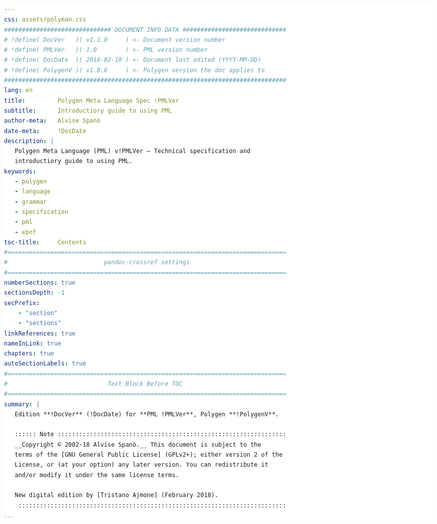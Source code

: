 ```yaml
---
css: assets/polyman.css
############################## DOCUMENT INFO DATA #############################
# !define( DocVer   )( v1.1.0     ) <- Document version number
# !define( PMLVer   )( 1.0        ) <- PML version number
# !define( DocDate  )( 2018-02-10 ) <- Document last edited (YYYY-MM-DD)
# !define( PolygenV )( v1.0.6     ) <- Polygen version the doc applies to
###############################################################################
lang: en
title:         Polygen Meta Language Spec !PMLVer
subtitle:      Introductiory guide to using PML
author-meta:   Alvise Spanò
date-meta:     !DocDate
description: |
   Polygen Meta Language (PML) v!PMLVer — Technical specification and
   introductiory guide to using PML.
keywords:
   - polygen
   - language
   - grammar
   - specification
   - pml
   - ebnf
toc-title:     Contents
#==============================================================================
#                           pandoc-crossref settings                           
#==============================================================================
numberSections: true
sectionsDepth: -1
secPrefix:
    - "section"
    - "sections"
linkReferences: true
nameInLink: true
chapters: true
autoSectionLabels: true
#==============================================================================
#                            Text Block Before TOC                             
#==============================================================================
summary: |
   Edition **!DocVer** (!DocDate) for **PML !PMLVer**, Polygen **!PolygenV**.

   :::::: Note ::::::::::::::::::::::::::::::::::::::::::::::::::::::::::::::::
   __Copyright © 2002-18 Alvise Spanò.__ This document is subject to the
   terms of the [GNU General Public License] (GPLv2+); either version 2 of the
   License, or (at your option) any later version. You can redistribute it
   and/or modify it under the same license terms.

   New digital edition by [Tristano Ajmone] (February 2018).
    :::::::::::::::::::::::::::::::::::::::::::::::::::::::::::::::::::::::::::
...
```


[GNU General Public License]: https://www.gnu.org/licenses/old-licenses/gpl-2.0.en.html "Visit the GNU GPLv2 homepage at www.gnu.org"
[Kleene closure]: https://it.wikipedia.org/wiki/Star_di_Kleene "View 'Kleene star' article on Wikipedia"
[Extended Backus Naur Form]: https://en.wikipedia.org/wiki/Extended_Backus%E2%80%93Naur_form "View 'Extended Backus–Naur form' article on Wikipedia"
[EBNF]: https://en.wikipedia.org/wiki/Extended_Backus%E2%80%93Naur_form "View 'Extended Backus–Naur form' article on Wikipedia"
[Type-2]: https://en.wikipedia.org/wiki/Chomsky_hierarchy#Type-2_grammars "View 'Chomsky hierarchy' article on Wikipedia"
[Tristano Ajmone]: https://github.com/tajmone "View Tristano Ajmone's GitHub profile"